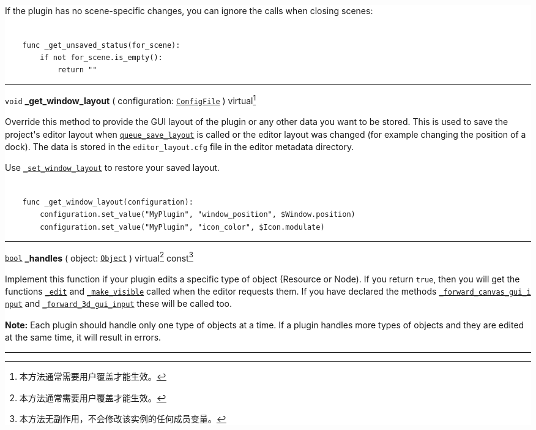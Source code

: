 If the plugin has no scene-specific changes, you can ignore the calls when closing scenes:

```

    func _get_unsaved_status(for_scene):
        if not for_scene.is_empty():
            return ""
```







---

<div id="_class_editorplugin_private_method__get_window_layout"></div>

`void` **_get_window_layout** ( configuration: [`ConfigFile`](class_configfile.md) ) virtual[^virtual]<div id="class_editorplugin_private_method__get_window_layout"></div>

Override this method to provide the GUI layout of the plugin or any other data you want to be stored. This is used to save the project's editor layout when [`queue_save_layout`](class_editorplugin.md#class_editorplugin_method_queue_save_layout) is called or the editor layout was changed (for example changing the position of a dock). The data is stored in the `editor_layout.cfg` file in the editor metadata directory.

Use [`_set_window_layout`](class_editorplugin.md#class_editorplugin_private_method__set_window_layout) to restore your saved layout.

```

    func _get_window_layout(configuration):
        configuration.set_value("MyPlugin", "window_position", $Window.position)
        configuration.set_value("MyPlugin", "icon_color", $Icon.modulate)
```





---

<div id="_class_editorplugin_private_method__handles"></div>

[`bool`](class_bool.md) **_handles** ( object: [`Object`](class_object.md) ) virtual[^virtual] const[^const]<div id="class_editorplugin_private_method__handles"></div>

Implement this function if your plugin edits a specific type of object (Resource or Node). If you return `true`, then you will get the functions [`_edit`](class_editorplugin.md#class_editorplugin_private_method__edit) and [`_make_visible`](class_editorplugin.md#class_editorplugin_private_method__make_visible) called when the editor requests them. If you have declared the methods [`_forward_canvas_gui_input`](class_editorplugin.md#class_editorplugin_private_method__forward_canvas_gui_input) and [`_forward_3d_gui_input`](class_editorplugin.md#class_editorplugin_private_method__forward_3d_gui_input) these will be called too.

 **Note:** Each plugin should handle only one type of objects at a time. If a plugin handles more types of objects and they are edited at the same time, it will result in errors.



---


[^virtual]: 本方法通常需要用户覆盖才能生效。
[^const]: 本方法无副作用，不会修改该实例的任何成员变量。
[^vararg]: 本方法除了能接受在此处描述的参数外，还能够继续接受任意数量的参数。
[^constructor]: 本方法用于构造某个类型。
[^static]: 调用本方法无需实例，可直接使用类名进行调用。
[^operator]: 本方法描述的是使用本类型作为左操作数的有效运算符。
[^bitfield]: 这个值是由下列位标志构成位掩码的整数。
[^void]: 无返回值。